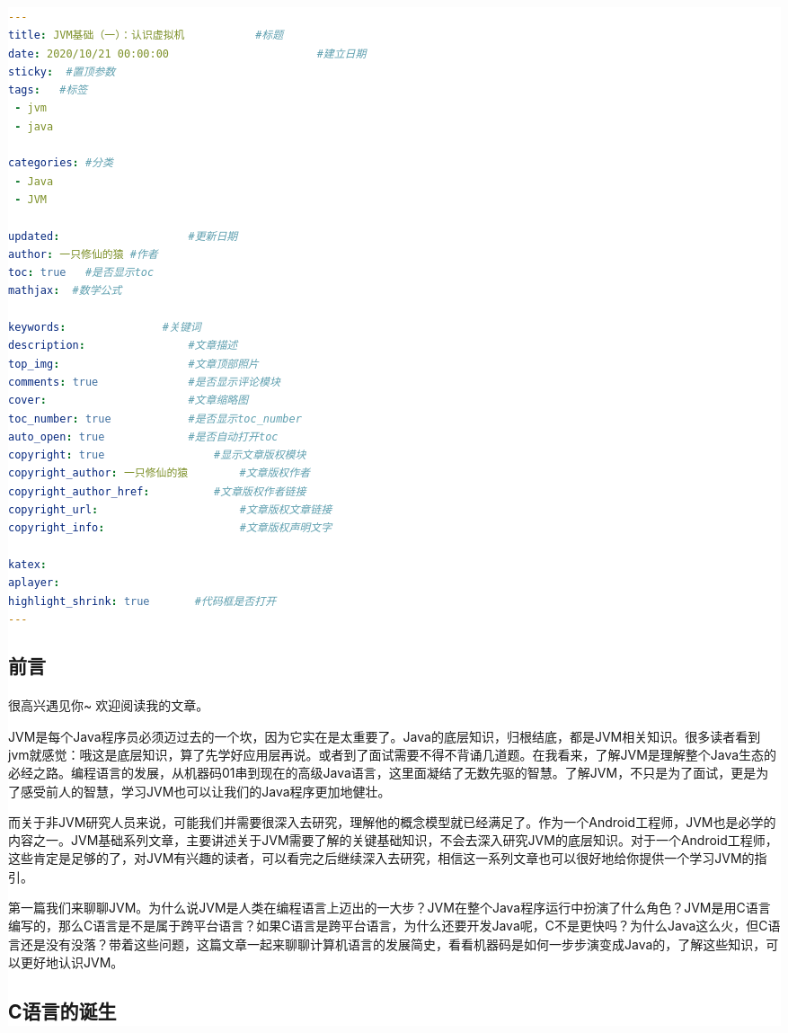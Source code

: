 ```yaml
---
title: JVM基础（一）：认识虚拟机			#标题
date: 2020/10/21 00:00:00 						#建立日期
sticky:  #置顶参数
tags:	#标签
 - jvm
 - java
					
categories:	#分类
 - Java
 - JVM

updated: 					#更新日期
author: 一只修仙的猿 #作者
toc: true	#是否显示toc
mathjax:  #数学公式

keywords:				#关键词
description:				#文章描述
top_img:					#文章顶部照片
comments: true				#是否显示评论模块
cover:						#文章缩略图
toc_number: true			#是否显示toc_number
auto_open: true				#是否自动打开toc
copyright: true					#显示文章版权模块
copyright_author: 一只修仙的猿		#文章版权作者
copyright_author_href: 			#文章版权作者链接
copyright_url:						#文章版权文章链接
copyright_info:						#文章版权声明文字

katex:
aplayer:
highlight_shrink: true       #代码框是否打开
---
```


## 前言

很高兴遇见你~ 欢迎阅读我的文章。

JVM是每个Java程序员必须迈过去的一个坎，因为它实在是太重要了。Java的底层知识，归根结底，都是JVM相关知识。很多读者看到jvm就感觉：哦这是底层知识，算了先学好应用层再说。或者到了面试需要不得不背诵几道题。在我看来，了解JVM是理解整个Java生态的必经之路。编程语言的发展，从机器码01串到现在的高级Java语言，这里面凝结了无数先驱的智慧。了解JVM，不只是为了面试，更是为了感受前人的智慧，学习JVM也可以让我们的Java程序更加地健壮。

而关于非JVM研究人员来说，可能我们并需要很深入去研究，理解他的概念模型就已经满足了。作为一个Android工程师，JVM也是必学的内容之一。JVM基础系列文章，主要讲述关于JVM需要了解的关键基础知识，不会去深入研究JVM的底层知识。对于一个Android工程师，这些肯定是足够的了，对JVM有兴趣的读者，可以看完之后继续深入去研究，相信这一系列文章也可以很好地给你提供一个学习JVM的指引。

第一篇我们来聊聊JVM。为什么说JVM是人类在编程语言上迈出的一大步？JVM在整个Java程序运行中扮演了什么角色？JVM是用C语言编写的，那么C语言是不是属于跨平台语言？如果C语言是跨平台语言，为什么还要开发Java呢，C不是更快吗？为什么Java这么火，但C语言还是没有没落？带着这些问题，这篇文章一起来聊聊计算机语言的发展简史，看看机器码是如何一步步演变成Java的，了解这些知识，可以更好地认识JVM。

## C语言的诞生
